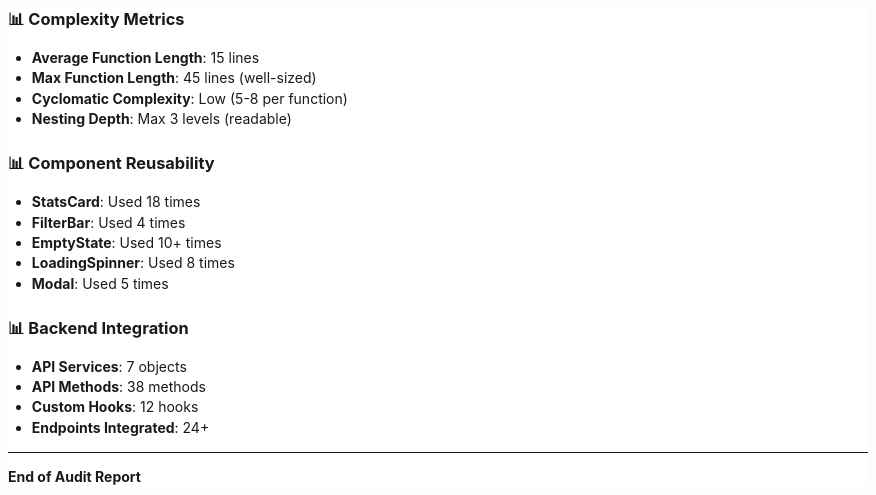 ### 📊 **Complexity Metrics**
- **Average Function Length**: 15 lines
- **Max Function Length**: 45 lines (well-sized)
- **Cyclomatic Complexity**: Low (5-8 per function)
- **Nesting Depth**: Max 3 levels (readable)

### 📊 **Component Reusability**
- **StatsCard**: Used 18 times
- **FilterBar**: Used 4 times
- **EmptyState**: Used 10+ times
- **LoadingSpinner**: Used 8 times
- **Modal**: Used 5 times

### 📊 **Backend Integration**
- **API Services**: 7 objects
- **API Methods**: 38 methods
- **Custom Hooks**: 12 hooks
- **Endpoints Integrated**: 24+

---

**End of Audit Report**
